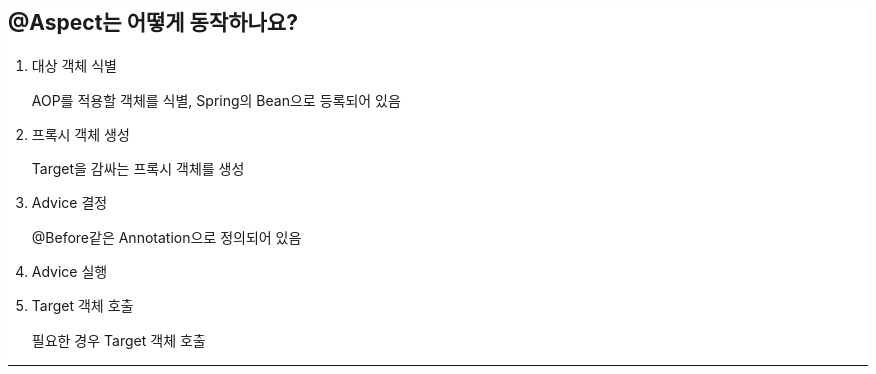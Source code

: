 ## @Aspect는 어떻게 동작하나요?

1. 대상 객체 식별

   AOP를 적용할 객체를 식별, Spring의 Bean으로 등록되어 있음

2. 프록시 객체 생성

   Target을 감싸는 프록시 객체를 생성

3. Advice 결정

   @Before같은 Annotation으로 정의되어 있음

4. Advice 실행

5. Target 객체 호출

   필요한 경우 Target 객체 호출

---
